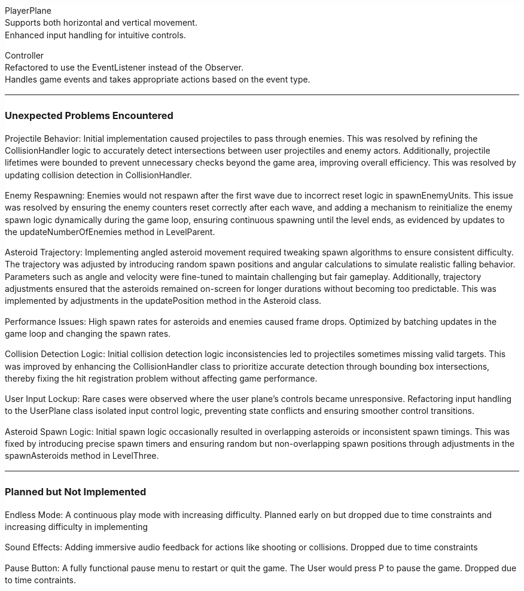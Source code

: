 PlayerPlane  
Supports both horizontal and vertical movement.  
Enhanced input handling for intuitive controls.

Controller  
Refactored to use the EventListener instead of the Observer.  
Handles game events and takes appropriate actions based on the event type.

----------

### Unexpected Problems Encountered

Projectile Behavior: Initial implementation caused projectiles to pass through enemies. This was resolved by refining the CollisionHandler logic to accurately detect intersections between user projectiles and enemy actors. Additionally, projectile lifetimes were bounded to prevent unnecessary checks beyond the game area, improving overall efficiency. This was resolved by updating collision detection in CollisionHandler.

Enemy Respawning: Enemies would not respawn after the first wave due to incorrect reset logic in spawnEnemyUnits. This issue was resolved by ensuring the enemy counters reset correctly after each wave, and adding a mechanism to reinitialize the enemy spawn logic dynamically during the game loop, ensuring continuous spawning until the level ends, as evidenced by updates to the updateNumberOfEnemies method in LevelParent.

Asteroid Trajectory: Implementing angled asteroid movement required tweaking spawn algorithms to ensure consistent difficulty. The trajectory was adjusted by introducing random spawn positions and angular calculations to simulate realistic falling behavior. Parameters such as angle and velocity were fine-tuned to maintain challenging but fair gameplay. Additionally, trajectory adjustments ensured that the asteroids remained on-screen for longer durations without becoming too predictable. This was implemented by adjustments in the updatePosition method in the Asteroid class.

Performance Issues: High spawn rates for asteroids and enemies caused frame drops. Optimized by batching updates in the game loop and changing the spawn rates.

Collision Detection Logic: Initial collision detection logic inconsistencies led to projectiles sometimes missing valid targets. This was improved by enhancing the CollisionHandler class to prioritize accurate detection through bounding box intersections, thereby fixing the hit registration problem without affecting game performance.

User Input Lockup: Rare cases were observed where the user plane’s controls became unresponsive. Refactoring input handling to the UserPlane class isolated input control logic, preventing state conflicts and ensuring smoother control transitions.

Asteroid Spawn Logic: Initial spawn logic occasionally resulted in overlapping asteroids or inconsistent spawn timings. This was fixed by introducing precise spawn timers and ensuring random but non-overlapping spawn positions through adjustments in the spawnAsteroids method in LevelThree.

----------

### Planned but Not Implemented

Endless Mode: A continuous play mode with increasing difficulty. Planned early on but dropped due to time constraints and increasing difficulty in implementing

Sound Effects: Adding immersive audio feedback for actions like shooting or collisions. Dropped due to time constraints

Pause Button: A fully functional pause menu to restart or quit the game. The User would press P to pause the game. Dropped due to time contraints.
